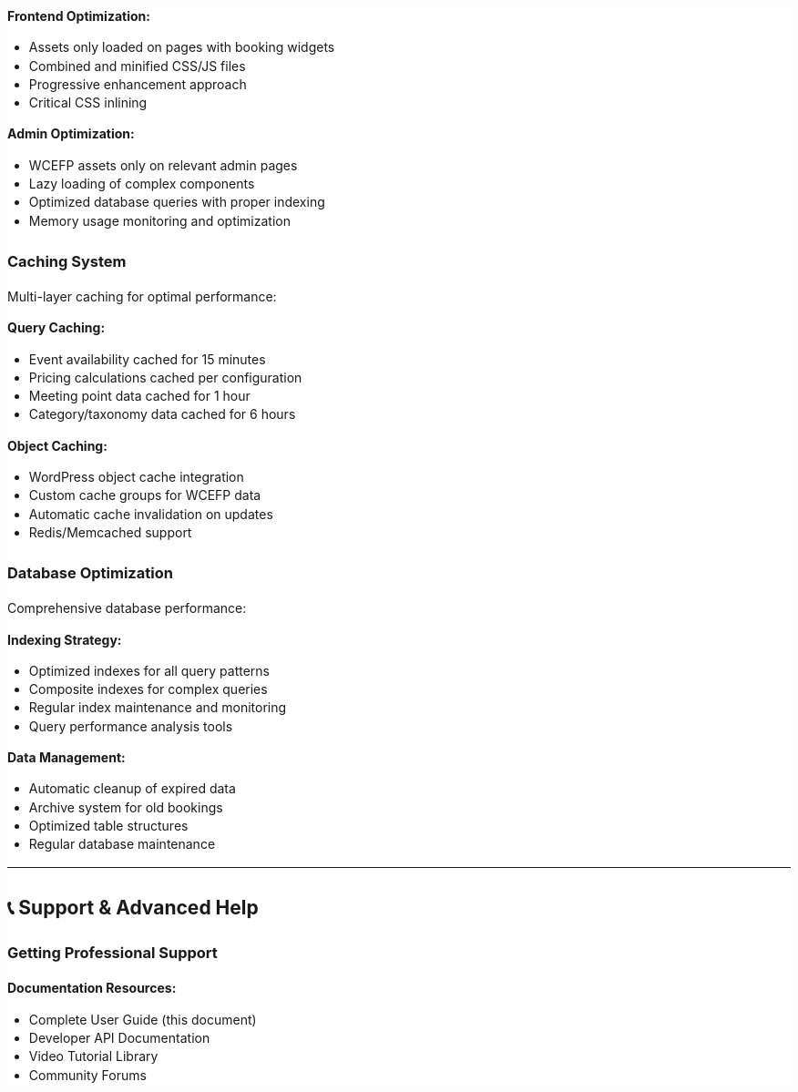 **Frontend Optimization:**
- Assets only loaded on pages with booking widgets
- Combined and minified CSS/JS files
- Progressive enhancement approach
- Critical CSS inlining

**Admin Optimization:**  
- WCEFP assets only on relevant admin pages
- Lazy loading of complex components
- Optimized database queries with proper indexing
- Memory usage monitoring and optimization

### Caching System
Multi-layer caching for optimal performance:

**Query Caching:**
- Event availability cached for 15 minutes
- Pricing calculations cached per configuration
- Meeting point data cached for 1 hour
- Category/taxonomy data cached for 6 hours

**Object Caching:**
- WordPress object cache integration
- Custom cache groups for WCEFP data
- Automatic cache invalidation on updates
- Redis/Memcached support

### Database Optimization
Comprehensive database performance:

**Indexing Strategy:**
- Optimized indexes for all query patterns
- Composite indexes for complex queries
- Regular index maintenance and monitoring
- Query performance analysis tools

**Data Management:**
- Automatic cleanup of expired data
- Archive system for old bookings
- Optimized table structures
- Regular database maintenance

---

## 📞 Support & Advanced Help

### Getting Professional Support

**Documentation Resources:**
- Complete User Guide (this document)
- Developer API Documentation
- Video Tutorial Library
- Community Forums

